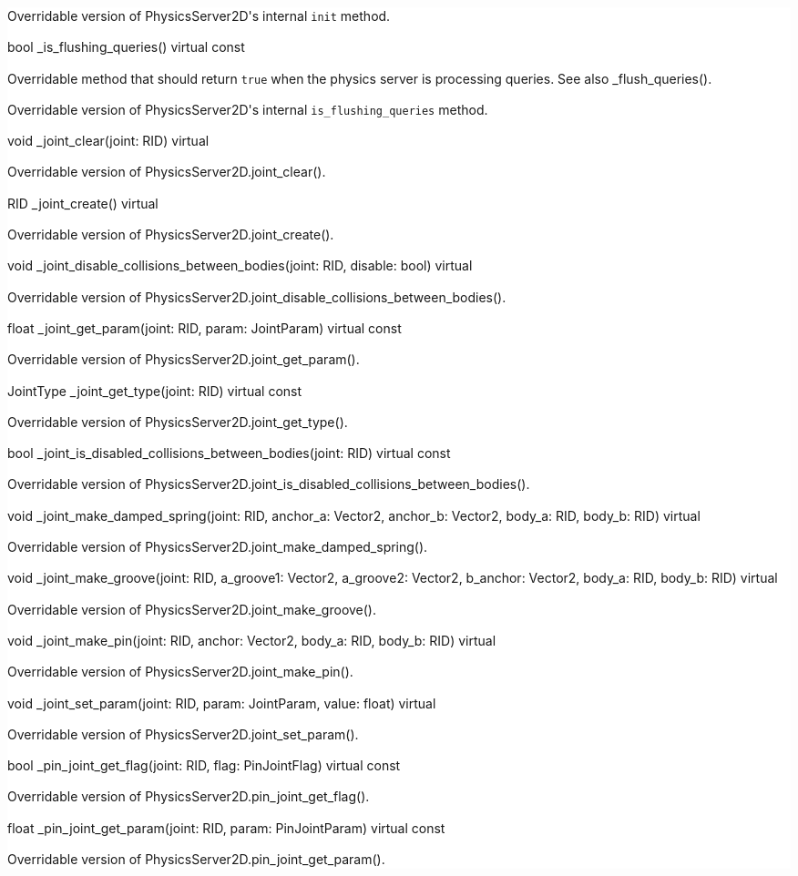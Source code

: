 Overridable version of PhysicsServer2D's internal `init` method.

bool _is_flushing_queries() virtual const

Overridable method that should return `true` when the physics server is
processing queries. See also _flush_queries().

Overridable version of PhysicsServer2D's internal `is_flushing_queries`
method.

void _joint_clear(joint: RID) virtual

Overridable version of PhysicsServer2D.joint_clear().

RID _joint_create() virtual

Overridable version of PhysicsServer2D.joint_create().

void _joint_disable_collisions_between_bodies(joint: RID, disable: bool)
virtual

Overridable version of
PhysicsServer2D.joint_disable_collisions_between_bodies().

float _joint_get_param(joint: RID, param: JointParam) virtual const

Overridable version of PhysicsServer2D.joint_get_param().

JointType _joint_get_type(joint: RID) virtual const

Overridable version of PhysicsServer2D.joint_get_type().

bool _joint_is_disabled_collisions_between_bodies(joint: RID) virtual const

Overridable version of
PhysicsServer2D.joint_is_disabled_collisions_between_bodies().

void _joint_make_damped_spring(joint: RID, anchor_a: Vector2, anchor_b:
Vector2, body_a: RID, body_b: RID) virtual

Overridable version of PhysicsServer2D.joint_make_damped_spring().

void _joint_make_groove(joint: RID, a_groove1: Vector2, a_groove2: Vector2,
b_anchor: Vector2, body_a: RID, body_b: RID) virtual

Overridable version of PhysicsServer2D.joint_make_groove().

void _joint_make_pin(joint: RID, anchor: Vector2, body_a: RID, body_b: RID)
virtual

Overridable version of PhysicsServer2D.joint_make_pin().

void _joint_set_param(joint: RID, param: JointParam, value: float) virtual

Overridable version of PhysicsServer2D.joint_set_param().

bool _pin_joint_get_flag(joint: RID, flag: PinJointFlag) virtual const

Overridable version of PhysicsServer2D.pin_joint_get_flag().

float _pin_joint_get_param(joint: RID, param: PinJointParam) virtual const

Overridable version of PhysicsServer2D.pin_joint_get_param().
